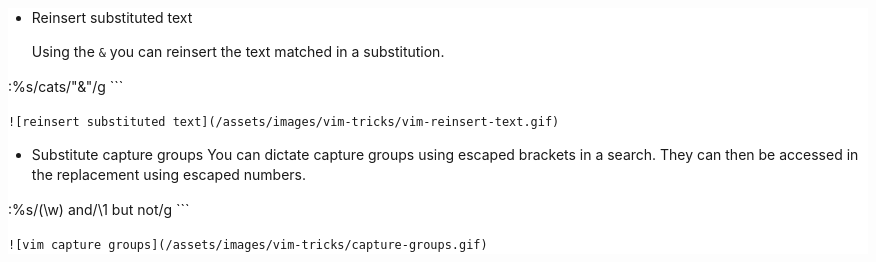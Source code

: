 - Reinsert substituted text

    Using the `&` you can reinsert the text matched in a substitution.
    
    ```
:%s/cats/"&"/g
    ```

    ![reinsert substituted text](/assets/images/vim-tricks/vim-reinsert-text.gif)


- Substitute capture groups
    You can dictate capture groups using escaped brackets in a search. They can then be accessed in the replacement using escaped numbers.

    ```
:%s/\(\w\) and/\1 but not/g
    ```

    ![vim capture groups](/assets/images/vim-tricks/capture-groups.gif)
